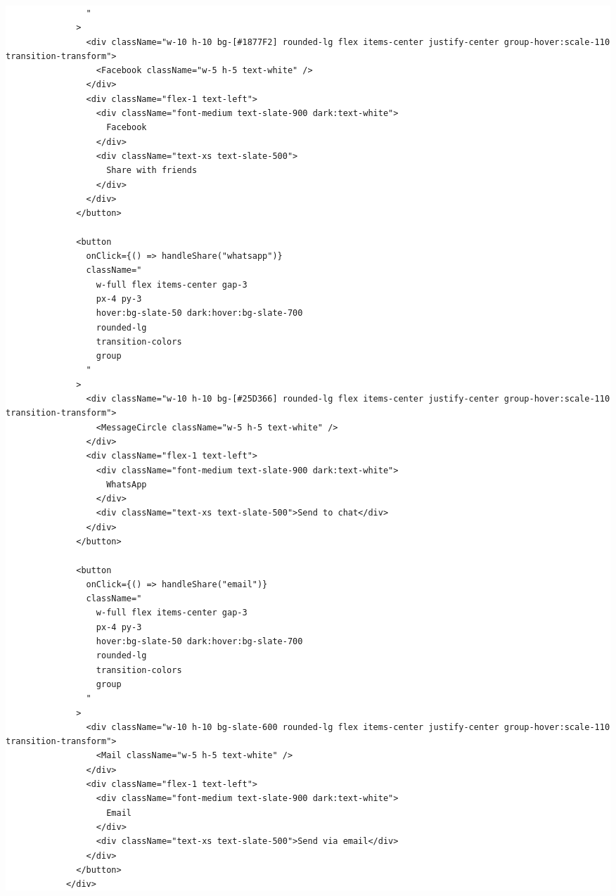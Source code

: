 ```tsx
                "
              >
                <div className="w-10 h-10 bg-[#1877F2] rounded-lg flex items-center justify-center group-hover:scale-110 transition-transform">
                  <Facebook className="w-5 h-5 text-white" />
                </div>
                <div className="flex-1 text-left">
                  <div className="font-medium text-slate-900 dark:text-white">
                    Facebook
                  </div>
                  <div className="text-xs text-slate-500">
                    Share with friends
                  </div>
                </div>
              </button>

              <button
                onClick={() => handleShare("whatsapp")}
                className="
                  w-full flex items-center gap-3
                  px-4 py-3
                  hover:bg-slate-50 dark:hover:bg-slate-700
                  rounded-lg
                  transition-colors
                  group
                "
              >
                <div className="w-10 h-10 bg-[#25D366] rounded-lg flex items-center justify-center group-hover:scale-110 transition-transform">
                  <MessageCircle className="w-5 h-5 text-white" />
                </div>
                <div className="flex-1 text-left">
                  <div className="font-medium text-slate-900 dark:text-white">
                    WhatsApp
                  </div>
                  <div className="text-xs text-slate-500">Send to chat</div>
                </div>
              </button>

              <button
                onClick={() => handleShare("email")}
                className="
                  w-full flex items-center gap-3
                  px-4 py-3
                  hover:bg-slate-50 dark:hover:bg-slate-700
                  rounded-lg
                  transition-colors
                  group
                "
              >
                <div className="w-10 h-10 bg-slate-600 rounded-lg flex items-center justify-center group-hover:scale-110 transition-transform">
                  <Mail className="w-5 h-5 text-white" />
                </div>
                <div className="flex-1 text-left">
                  <div className="font-medium text-slate-900 dark:text-white">
                    Email
                  </div>
                  <div className="text-xs text-slate-500">Send via email</div>
                </div>
              </button>
            </div>

```